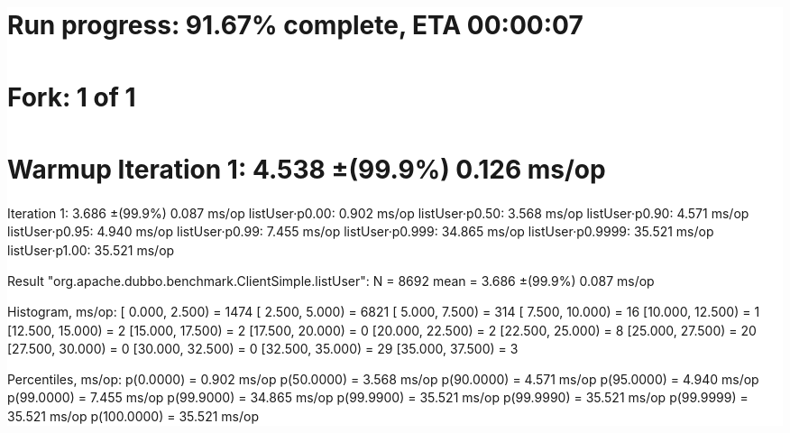 # Run progress: 91.67% complete, ETA 00:00:07
# Fork: 1 of 1
# Warmup Iteration   1: 4.538 ±(99.9%) 0.126 ms/op
Iteration   1: 3.686 ±(99.9%) 0.087 ms/op
                 listUser·p0.00:   0.902 ms/op
                 listUser·p0.50:   3.568 ms/op
                 listUser·p0.90:   4.571 ms/op
                 listUser·p0.95:   4.940 ms/op
                 listUser·p0.99:   7.455 ms/op
                 listUser·p0.999:  34.865 ms/op
                 listUser·p0.9999: 35.521 ms/op
                 listUser·p1.00:   35.521 ms/op



Result "org.apache.dubbo.benchmark.ClientSimple.listUser":
  N = 8692
  mean =      3.686 ±(99.9%) 0.087 ms/op

  Histogram, ms/op:
    [ 0.000,  2.500) = 1474 
    [ 2.500,  5.000) = 6821 
    [ 5.000,  7.500) = 314 
    [ 7.500, 10.000) = 16 
    [10.000, 12.500) = 1 
    [12.500, 15.000) = 2 
    [15.000, 17.500) = 2 
    [17.500, 20.000) = 0 
    [20.000, 22.500) = 2 
    [22.500, 25.000) = 8 
    [25.000, 27.500) = 20 
    [27.500, 30.000) = 0 
    [30.000, 32.500) = 0 
    [32.500, 35.000) = 29 
    [35.000, 37.500) = 3 

  Percentiles, ms/op:
      p(0.0000) =      0.902 ms/op
     p(50.0000) =      3.568 ms/op
     p(90.0000) =      4.571 ms/op
     p(95.0000) =      4.940 ms/op
     p(99.0000) =      7.455 ms/op
     p(99.9000) =     34.865 ms/op
     p(99.9900) =     35.521 ms/op
     p(99.9990) =     35.521 ms/op
     p(99.9999) =     35.521 ms/op
    p(100.0000) =     35.521 ms/op


